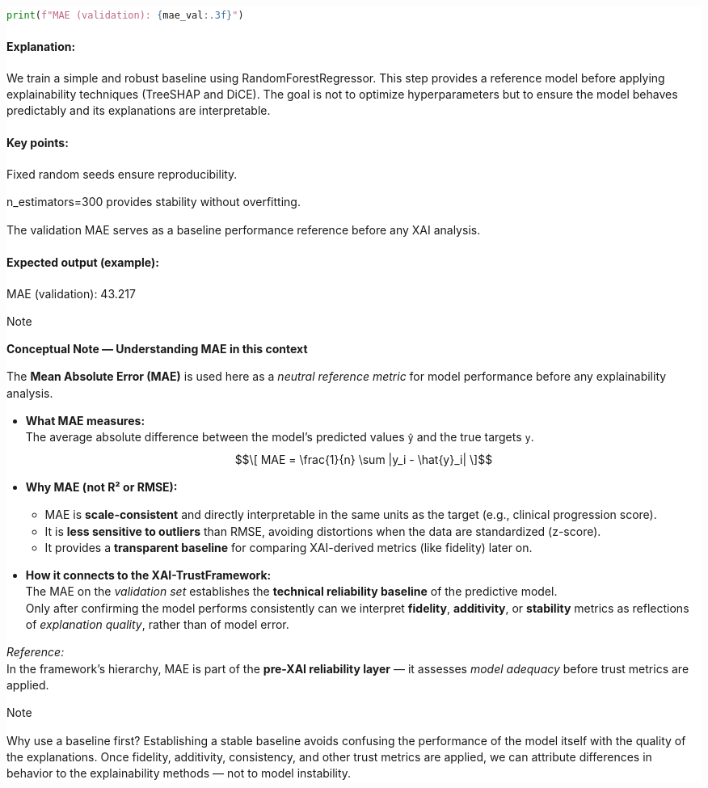 ```python
print(f"MAE (validation): {mae_val:.3f}")
```
#### Explanation:
We train a simple and robust baseline using RandomForestRegressor.
This step provides a reference model before applying explainability techniques (TreeSHAP and DiCE).
The goal is not to optimize hyperparameters but to ensure the model behaves predictably and its explanations are interpretable.

#### Key points:

Fixed random seeds ensure reproducibility.

n_estimators=300 provides stability without overfitting.

The validation MAE serves as a baseline performance reference before any XAI analysis.

#### Expected output (example):

MAE (validation): 43.217

> [!NOTE]
> **Conceptual Note — Understanding MAE in this context**
>
> The **Mean Absolute Error (MAE)** is used here as a *neutral reference metric* for model performance before any explainability analysis.
>
> - **What MAE measures:**  
>   The average absolute difference between the model’s predicted values `ŷ` and the true targets `y`.  
>   $$\[
>   MAE = \frac{1}{n} \sum |y_i - \hat{y}_i|
>   \]$$
>
> - **Why MAE (not R² or RMSE):**  
>   - MAE is **scale-consistent** and directly interpretable in the same units as the target (e.g., clinical progression score).  
>   - It is **less sensitive to outliers** than RMSE, avoiding distortions when the data are standardized (z-score).  
>   - It provides a **transparent baseline** for comparing XAI-derived metrics (like fidelity) later on.
>
> - **How it connects to the XAI-TrustFramework:**  
>   The MAE on the *validation set* establishes the **technical reliability baseline** of the predictive model.  
>   Only after confirming the model performs consistently can we interpret **fidelity**, **additivity**, or **stability** metrics as reflections of *explanation quality*, rather than of model error.
>
> *Reference:*  
>   In the framework’s hierarchy, MAE is part of the **pre-XAI reliability layer** — it assesses *model adequacy* before trust metrics are applied.


>[!NOTE]
>Why use a baseline first?
>Establishing a stable baseline avoids confusing the performance of the model itself
>with the quality of the explanations.
>Once fidelity, additivity, consistency, and other trust metrics are applied,
>we can attribute differences in behavior to the explainability methods — not to model instability.
>
